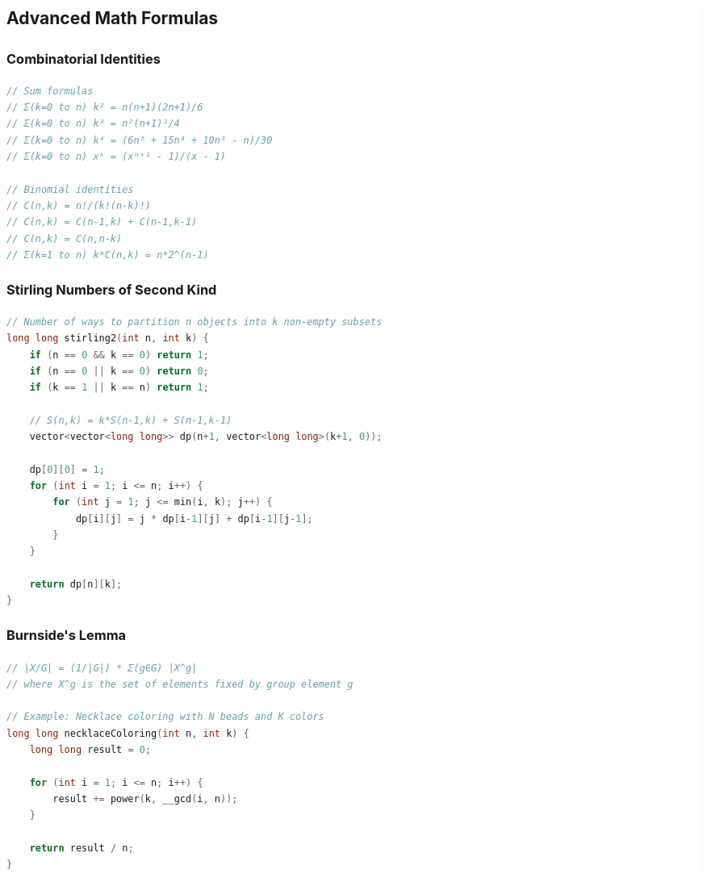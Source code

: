 
## Advanced Math Formulas

### Combinatorial Identities
```cpp
// Sum formulas
// Σ(k=0 to n) k² = n(n+1)(2n+1)/6
// Σ(k=0 to n) k³ = n²(n+1)²/4
// Σ(k=0 to n) k⁴ = (6n⁵ + 15n⁴ + 10n³ - n)/30
// Σ(k=0 to n) xᵏ = (xⁿ⁺¹ - 1)/(x - 1)

// Binomial identities
// C(n,k) = n!/(k!(n-k)!)
// C(n,k) = C(n-1,k) + C(n-1,k-1)
// C(n,k) = C(n,n-k)
// Σ(k=1 to n) k*C(n,k) = n*2^(n-1)
```

### Stirling Numbers of Second Kind
```cpp
// Number of ways to partition n objects into k non-empty subsets
long long stirling2(int n, int k) {
    if (n == 0 && k == 0) return 1;
    if (n == 0 || k == 0) return 0;
    if (k == 1 || k == n) return 1;
    
    // S(n,k) = k*S(n-1,k) + S(n-1,k-1)
    vector<vector<long long>> dp(n+1, vector<long long>(k+1, 0));
    
    dp[0][0] = 1;
    for (int i = 1; i <= n; i++) {
        for (int j = 1; j <= min(i, k); j++) {
            dp[i][j] = j * dp[i-1][j] + dp[i-1][j-1];
        }
    }
    
    return dp[n][k];
}
```

### Burnside's Lemma
```cpp
// |X/G| = (1/|G|) * Σ(g∈G) |X^g|
// where X^g is the set of elements fixed by group element g

// Example: Necklace coloring with N beads and K colors
long long necklaceColoring(int n, int k) {
    long long result = 0;
    
    for (int i = 1; i <= n; i++) {
        result += power(k, __gcd(i, n));
    }
    
    return result / n;
}
```
